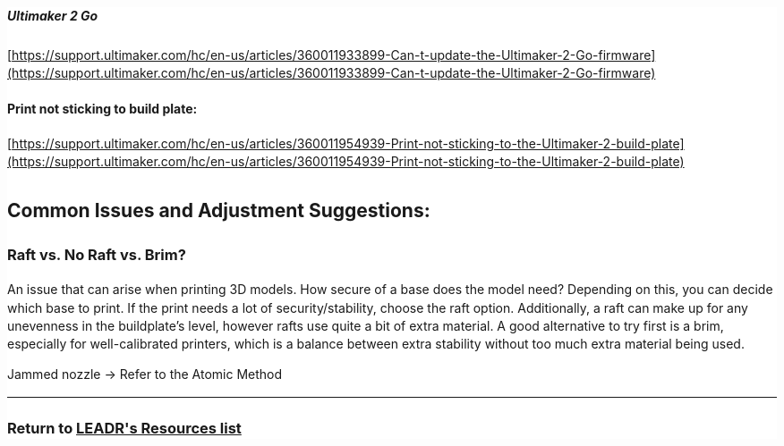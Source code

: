 ##### Ultimaker 2 Go
[https://support.ultimaker.com/hc/en-us/articles/360011933899-Can-t-update-the-Ultimaker-2-Go-firmware](https://support.ultimaker.com/hc/en-us/articles/360011933899-Can-t-update-the-Ultimaker-2-Go-firmware)

#### Print not sticking to build plate:
[https://support.ultimaker.com/hc/en-us/articles/360011954939-Print-not-sticking-to-the-Ultimaker-2-build-plate](https://support.ultimaker.com/hc/en-us/articles/360011954939-Print-not-sticking-to-the-Ultimaker-2-build-plate)

## Common Issues and Adjustment Suggestions:

### Raft vs. No Raft vs. Brim? 
An issue that can arise when printing 3D models. How secure of a base does the model need? Depending on this, you can decide which base to print. If the print needs a lot of security/stability, choose the raft option. Additionally, a raft can make up for any unevenness in the buildplate’s level, however rafts use quite a bit of extra material. A good alternative to try first is a brim, especially for well-calibrated printers, which is a balance between extra stability without too much extra material being used.

Jammed nozzle →  Refer to the Atomic Method

-----
### Return to [LEADR's Resources list](https://leadr-msu.github.io/)
